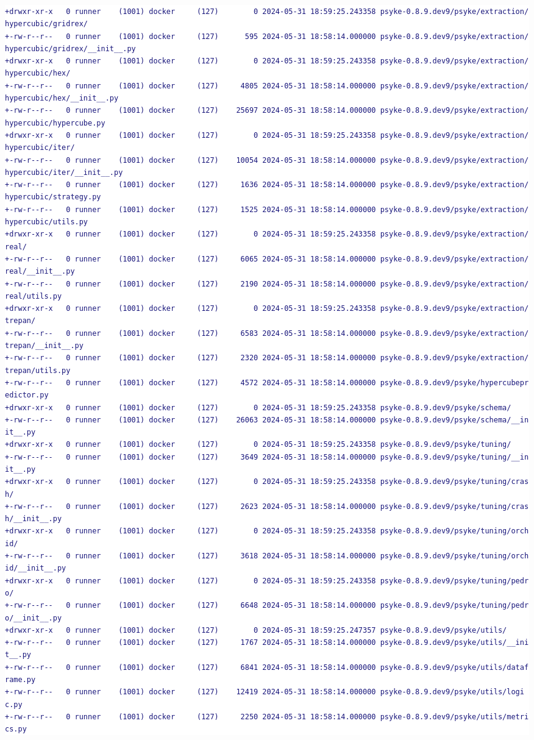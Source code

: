 ```diff
+drwxr-xr-x   0 runner    (1001) docker     (127)        0 2024-05-31 18:59:25.243358 psyke-0.8.9.dev9/psyke/extraction/hypercubic/gridrex/
+-rw-r--r--   0 runner    (1001) docker     (127)      595 2024-05-31 18:58:14.000000 psyke-0.8.9.dev9/psyke/extraction/hypercubic/gridrex/__init__.py
+drwxr-xr-x   0 runner    (1001) docker     (127)        0 2024-05-31 18:59:25.243358 psyke-0.8.9.dev9/psyke/extraction/hypercubic/hex/
+-rw-r--r--   0 runner    (1001) docker     (127)     4805 2024-05-31 18:58:14.000000 psyke-0.8.9.dev9/psyke/extraction/hypercubic/hex/__init__.py
+-rw-r--r--   0 runner    (1001) docker     (127)    25697 2024-05-31 18:58:14.000000 psyke-0.8.9.dev9/psyke/extraction/hypercubic/hypercube.py
+drwxr-xr-x   0 runner    (1001) docker     (127)        0 2024-05-31 18:59:25.243358 psyke-0.8.9.dev9/psyke/extraction/hypercubic/iter/
+-rw-r--r--   0 runner    (1001) docker     (127)    10054 2024-05-31 18:58:14.000000 psyke-0.8.9.dev9/psyke/extraction/hypercubic/iter/__init__.py
+-rw-r--r--   0 runner    (1001) docker     (127)     1636 2024-05-31 18:58:14.000000 psyke-0.8.9.dev9/psyke/extraction/hypercubic/strategy.py
+-rw-r--r--   0 runner    (1001) docker     (127)     1525 2024-05-31 18:58:14.000000 psyke-0.8.9.dev9/psyke/extraction/hypercubic/utils.py
+drwxr-xr-x   0 runner    (1001) docker     (127)        0 2024-05-31 18:59:25.243358 psyke-0.8.9.dev9/psyke/extraction/real/
+-rw-r--r--   0 runner    (1001) docker     (127)     6065 2024-05-31 18:58:14.000000 psyke-0.8.9.dev9/psyke/extraction/real/__init__.py
+-rw-r--r--   0 runner    (1001) docker     (127)     2190 2024-05-31 18:58:14.000000 psyke-0.8.9.dev9/psyke/extraction/real/utils.py
+drwxr-xr-x   0 runner    (1001) docker     (127)        0 2024-05-31 18:59:25.243358 psyke-0.8.9.dev9/psyke/extraction/trepan/
+-rw-r--r--   0 runner    (1001) docker     (127)     6583 2024-05-31 18:58:14.000000 psyke-0.8.9.dev9/psyke/extraction/trepan/__init__.py
+-rw-r--r--   0 runner    (1001) docker     (127)     2320 2024-05-31 18:58:14.000000 psyke-0.8.9.dev9/psyke/extraction/trepan/utils.py
+-rw-r--r--   0 runner    (1001) docker     (127)     4572 2024-05-31 18:58:14.000000 psyke-0.8.9.dev9/psyke/hypercubepredictor.py
+drwxr-xr-x   0 runner    (1001) docker     (127)        0 2024-05-31 18:59:25.243358 psyke-0.8.9.dev9/psyke/schema/
+-rw-r--r--   0 runner    (1001) docker     (127)    26063 2024-05-31 18:58:14.000000 psyke-0.8.9.dev9/psyke/schema/__init__.py
+drwxr-xr-x   0 runner    (1001) docker     (127)        0 2024-05-31 18:59:25.243358 psyke-0.8.9.dev9/psyke/tuning/
+-rw-r--r--   0 runner    (1001) docker     (127)     3649 2024-05-31 18:58:14.000000 psyke-0.8.9.dev9/psyke/tuning/__init__.py
+drwxr-xr-x   0 runner    (1001) docker     (127)        0 2024-05-31 18:59:25.243358 psyke-0.8.9.dev9/psyke/tuning/crash/
+-rw-r--r--   0 runner    (1001) docker     (127)     2623 2024-05-31 18:58:14.000000 psyke-0.8.9.dev9/psyke/tuning/crash/__init__.py
+drwxr-xr-x   0 runner    (1001) docker     (127)        0 2024-05-31 18:59:25.243358 psyke-0.8.9.dev9/psyke/tuning/orchid/
+-rw-r--r--   0 runner    (1001) docker     (127)     3618 2024-05-31 18:58:14.000000 psyke-0.8.9.dev9/psyke/tuning/orchid/__init__.py
+drwxr-xr-x   0 runner    (1001) docker     (127)        0 2024-05-31 18:59:25.243358 psyke-0.8.9.dev9/psyke/tuning/pedro/
+-rw-r--r--   0 runner    (1001) docker     (127)     6648 2024-05-31 18:58:14.000000 psyke-0.8.9.dev9/psyke/tuning/pedro/__init__.py
+drwxr-xr-x   0 runner    (1001) docker     (127)        0 2024-05-31 18:59:25.247357 psyke-0.8.9.dev9/psyke/utils/
+-rw-r--r--   0 runner    (1001) docker     (127)     1767 2024-05-31 18:58:14.000000 psyke-0.8.9.dev9/psyke/utils/__init__.py
+-rw-r--r--   0 runner    (1001) docker     (127)     6841 2024-05-31 18:58:14.000000 psyke-0.8.9.dev9/psyke/utils/dataframe.py
+-rw-r--r--   0 runner    (1001) docker     (127)    12419 2024-05-31 18:58:14.000000 psyke-0.8.9.dev9/psyke/utils/logic.py
+-rw-r--r--   0 runner    (1001) docker     (127)     2250 2024-05-31 18:58:14.000000 psyke-0.8.9.dev9/psyke/utils/metrics.py
```